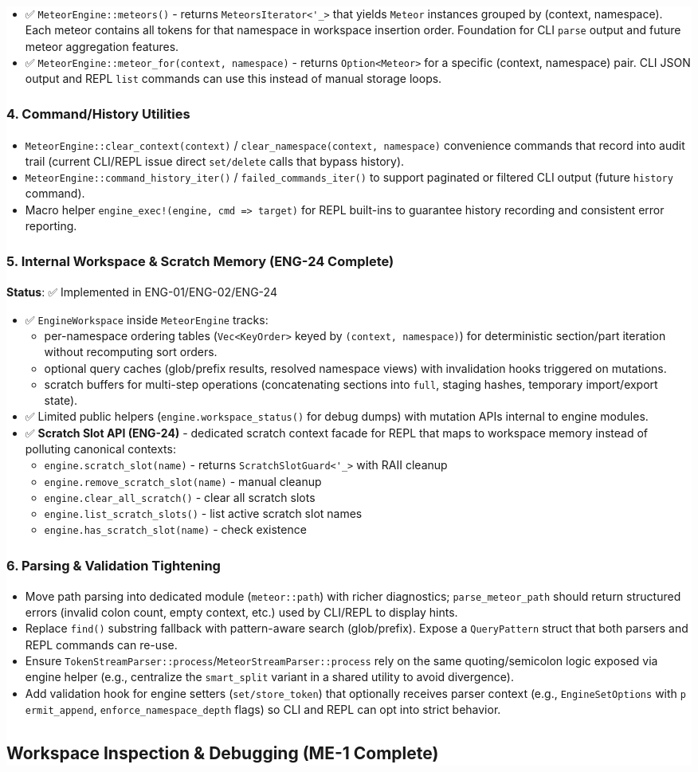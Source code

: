- ✅ `MeteorEngine::meteors()` - returns `MeteorsIterator<'_>` that yields `Meteor` instances grouped by (context, namespace). Each meteor contains all tokens for that namespace in workspace insertion order. Foundation for CLI `parse` output and future meteor aggregation features.
- ✅ `MeteorEngine::meteor_for(context, namespace)` - returns `Option<Meteor>` for a specific (context, namespace) pair. CLI JSON output and REPL `list` commands can use this instead of manual storage loops.

### 4. Command/History Utilities
- `MeteorEngine::clear_context(context)` / `clear_namespace(context, namespace)` convenience commands that record into audit trail (current CLI/REPL issue direct `set/delete` calls that bypass history).
- `MeteorEngine::command_history_iter()` / `failed_commands_iter()` to support paginated or filtered CLI output (future `history` command).
- Macro helper `engine_exec!(engine, cmd => target)` for REPL built-ins to guarantee history recording and consistent error reporting.

### 5. Internal Workspace & Scratch Memory (ENG-24 Complete)

**Status**: ✅ Implemented in ENG-01/ENG-02/ENG-24

- ✅ `EngineWorkspace` inside `MeteorEngine` tracks:
  - per-namespace ordering tables (`Vec<KeyOrder>` keyed by `(context, namespace)`) for deterministic section/part iteration without recomputing sort orders.
  - optional query caches (glob/prefix results, resolved namespace views) with invalidation hooks triggered on mutations.
  - scratch buffers for multi-step operations (concatenating sections into `full`, staging hashes, temporary import/export state).
- ✅ Limited public helpers (`engine.workspace_status()` for debug dumps) with mutation APIs internal to engine modules.
- ✅ **Scratch Slot API (ENG-24)** - dedicated scratch context facade for REPL that maps to workspace memory instead of polluting canonical contexts:
  - `engine.scratch_slot(name)` - returns `ScratchSlotGuard<'_>` with RAII cleanup
  - `engine.remove_scratch_slot(name)` - manual cleanup
  - `engine.clear_all_scratch()` - clear all scratch slots
  - `engine.list_scratch_slots()` - list active scratch slot names
  - `engine.has_scratch_slot(name)` - check existence

### 6. Parsing & Validation Tightening
- Move path parsing into dedicated module (`meteor::path`) with richer diagnostics; `parse_meteor_path` should return structured errors (invalid colon count, empty context, etc.) used by CLI/REPL to display hints.
- Replace `find()` substring fallback with pattern-aware search (glob/prefix). Expose a `QueryPattern` struct that both parsers and REPL commands can re-use.
- Ensure `TokenStreamParser::process`/`MeteorStreamParser::process` rely on the same quoting/semicolon logic exposed via engine helper (e.g., centralize the `smart_split` variant in a shared utility to avoid divergence).
- Add validation hook for engine setters (`set/store_token`) that optionally receives parser context (e.g., `EngineSetOptions` with `permit_append`, `enforce_namespace_depth` flags) so CLI and REPL can opt into strict behavior.

## Workspace Inspection & Debugging (ME-1 Complete)
